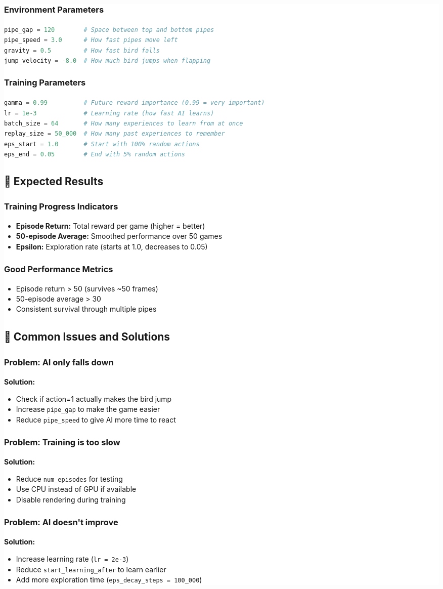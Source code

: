 ### Environment Parameters
```python
pipe_gap = 120        # Space between top and bottom pipes
pipe_speed = 3.0      # How fast pipes move left
gravity = 0.5         # How fast bird falls
jump_velocity = -8.0  # How much bird jumps when flapping
```

### Training Parameters
```python
gamma = 0.99          # Future reward importance (0.99 = very important)
lr = 1e-3             # Learning rate (how fast AI learns)
batch_size = 64       # How many experiences to learn from at once
replay_size = 50_000  # How many past experiences to remember
eps_start = 1.0       # Start with 100% random actions
eps_end = 0.05        # End with 5% random actions
```

## 🎯 Expected Results

### Training Progress Indicators
- **Episode Return:** Total reward per game (higher = better)
- **50-episode Average:** Smoothed performance over 50 games
- **Epsilon:** Exploration rate (starts at 1.0, decreases to 0.05)

### Good Performance Metrics
- Episode return > 50 (survives ~50 frames)
- 50-episode average > 30
- Consistent survival through multiple pipes

## 🐛 Common Issues and Solutions

### Problem: AI only falls down
**Solution:** 
- Check if action=1 actually makes the bird jump
- Increase `pipe_gap` to make the game easier
- Reduce `pipe_speed` to give AI more time to react

### Problem: Training is too slow
**Solution:**
- Reduce `num_episodes` for testing
- Use CPU instead of GPU if available
- Disable rendering during training

### Problem: AI doesn't improve
**Solution:**
- Increase learning rate (`lr = 2e-3`)
- Reduce `start_learning_after` to learn earlier
- Add more exploration time (`eps_decay_steps = 100_000`)
